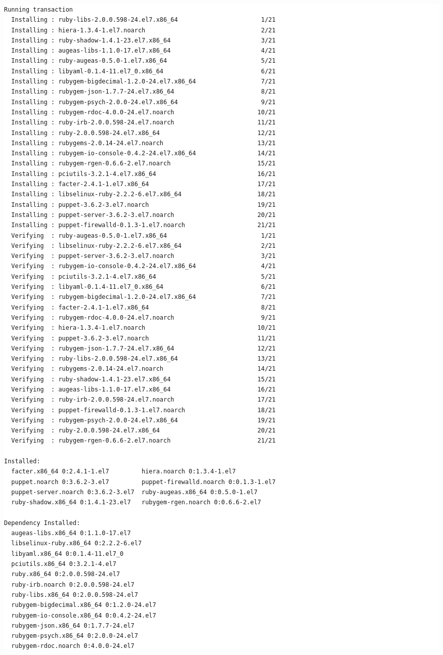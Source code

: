   ````shell
  Running transaction
    Installing : ruby-libs-2.0.0.598-24.el7.x86_64                       1/21 
    Installing : hiera-1.3.4-1.el7.noarch                                2/21 
    Installing : ruby-shadow-1.4.1-23.el7.x86_64                         3/21 
    Installing : augeas-libs-1.1.0-17.el7.x86_64                         4/21 
    Installing : ruby-augeas-0.5.0-1.el7.x86_64                          5/21 
    Installing : libyaml-0.1.4-11.el7_0.x86_64                           6/21 
    Installing : rubygem-bigdecimal-1.2.0-24.el7.x86_64                  7/21 
    Installing : rubygem-json-1.7.7-24.el7.x86_64                        8/21 
    Installing : rubygem-psych-2.0.0-24.el7.x86_64                       9/21 
    Installing : rubygem-rdoc-4.0.0-24.el7.noarch                       10/21 
    Installing : ruby-irb-2.0.0.598-24.el7.noarch                       11/21 
    Installing : ruby-2.0.0.598-24.el7.x86_64                           12/21 
    Installing : rubygems-2.0.14-24.el7.noarch                          13/21 
    Installing : rubygem-io-console-0.4.2-24.el7.x86_64                 14/21 
    Installing : rubygem-rgen-0.6.6-2.el7.noarch                        15/21 
    Installing : pciutils-3.2.1-4.el7.x86_64                            16/21 
    Installing : facter-2.4.1-1.el7.x86_64                              17/21 
    Installing : libselinux-ruby-2.2.2-6.el7.x86_64                     18/21 
    Installing : puppet-3.6.2-3.el7.noarch                              19/21 
    Installing : puppet-server-3.6.2-3.el7.noarch                       20/21 
    Installing : puppet-firewalld-0.1.3-1.el7.noarch                    21/21 
    Verifying  : ruby-augeas-0.5.0-1.el7.x86_64                          1/21 
    Verifying  : libselinux-ruby-2.2.2-6.el7.x86_64                      2/21 
    Verifying  : puppet-server-3.6.2-3.el7.noarch                        3/21 
    Verifying  : rubygem-io-console-0.4.2-24.el7.x86_64                  4/21 
    Verifying  : pciutils-3.2.1-4.el7.x86_64                             5/21 
    Verifying  : libyaml-0.1.4-11.el7_0.x86_64                           6/21 
    Verifying  : rubygem-bigdecimal-1.2.0-24.el7.x86_64                  7/21 
    Verifying  : facter-2.4.1-1.el7.x86_64                               8/21 
    Verifying  : rubygem-rdoc-4.0.0-24.el7.noarch                        9/21 
    Verifying  : hiera-1.3.4-1.el7.noarch                               10/21 
    Verifying  : puppet-3.6.2-3.el7.noarch                              11/21 
    Verifying  : rubygem-json-1.7.7-24.el7.x86_64                       12/21 
    Verifying  : ruby-libs-2.0.0.598-24.el7.x86_64                      13/21 
    Verifying  : rubygems-2.0.14-24.el7.noarch                          14/21 
    Verifying  : ruby-shadow-1.4.1-23.el7.x86_64                        15/21 
    Verifying  : augeas-libs-1.1.0-17.el7.x86_64                        16/21 
    Verifying  : ruby-irb-2.0.0.598-24.el7.noarch                       17/21 
    Verifying  : puppet-firewalld-0.1.3-1.el7.noarch                    18/21 
    Verifying  : rubygem-psych-2.0.0-24.el7.x86_64                      19/21 
    Verifying  : ruby-2.0.0.598-24.el7.x86_64                           20/21 
    Verifying  : rubygem-rgen-0.6.6-2.el7.noarch                        21/21 

  Installed:
    facter.x86_64 0:2.4.1-1.el7         hiera.noarch 0:1.3.4-1.el7            
    puppet.noarch 0:3.6.2-3.el7         puppet-firewalld.noarch 0:0.1.3-1.el7 
    puppet-server.noarch 0:3.6.2-3.el7  ruby-augeas.x86_64 0:0.5.0-1.el7      
    ruby-shadow.x86_64 0:1.4.1-23.el7   rubygem-rgen.noarch 0:0.6.6-2.el7     

  Dependency Installed:
    augeas-libs.x86_64 0:1.1.0-17.el7                                         
    libselinux-ruby.x86_64 0:2.2.2-6.el7                                      
    libyaml.x86_64 0:0.1.4-11.el7_0                                           
    pciutils.x86_64 0:3.2.1-4.el7                                             
    ruby.x86_64 0:2.0.0.598-24.el7                                            
    ruby-irb.noarch 0:2.0.0.598-24.el7                                        
    ruby-libs.x86_64 0:2.0.0.598-24.el7                                       
    rubygem-bigdecimal.x86_64 0:1.2.0-24.el7                                  
    rubygem-io-console.x86_64 0:0.4.2-24.el7                                  
    rubygem-json.x86_64 0:1.7.7-24.el7                                        
    rubygem-psych.x86_64 0:2.0.0-24.el7                                       
    rubygem-rdoc.noarch 0:4.0.0-24.el7                                        
  ````